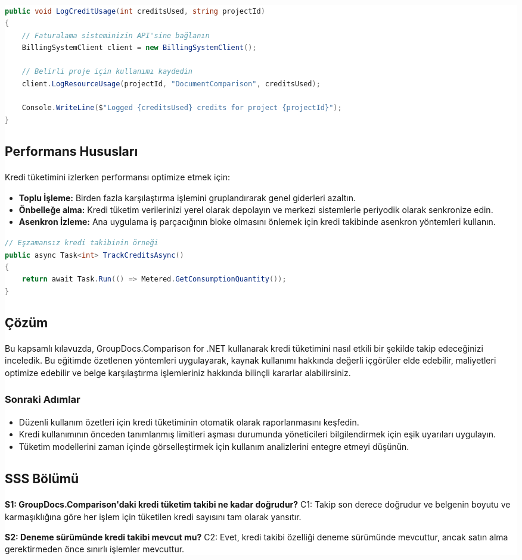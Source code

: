 ```csharp
public void LogCreditUsage(int creditsUsed, string projectId)
{
    // Faturalama sisteminizin API'sine bağlanın
    BillingSystemClient client = new BillingSystemClient();
    
    // Belirli proje için kullanımı kaydedin
    client.LogResourceUsage(projectId, "DocumentComparison", creditsUsed);
    
    Console.WriteLine($"Logged {creditsUsed} credits for project {projectId}");
}
```

## Performans Hususları

Kredi tüketimini izlerken performansı optimize etmek için:

- **Toplu İşleme:** Birden fazla karşılaştırma işlemini gruplandırarak genel giderleri azaltın.
- **Önbelleğe alma:** Kredi tüketim verilerinizi yerel olarak depolayın ve merkezi sistemlerle periyodik olarak senkronize edin.
- **Asenkron İzleme:** Ana uygulama iş parçacığının bloke olmasını önlemek için kredi takibinde asenkron yöntemleri kullanın.

```csharp
// Eşzamansız kredi takibinin örneği
public async Task<int> TrackCreditsAsync()
{
    return await Task.Run(() => Metered.GetConsumptionQuantity());
}
```

## Çözüm

Bu kapsamlı kılavuzda, GroupDocs.Comparison for .NET kullanarak kredi tüketimini nasıl etkili bir şekilde takip edeceğinizi inceledik. Bu eğitimde özetlenen yöntemleri uygulayarak, kaynak kullanımı hakkında değerli içgörüler elde edebilir, maliyetleri optimize edebilir ve belge karşılaştırma işlemleriniz hakkında bilinçli kararlar alabilirsiniz.

### Sonraki Adımlar

- Düzenli kullanım özetleri için kredi tüketiminin otomatik olarak raporlanmasını keşfedin.
- Kredi kullanımının önceden tanımlanmış limitleri aşması durumunda yöneticileri bilgilendirmek için eşik uyarıları uygulayın.
- Tüketim modellerini zaman içinde görselleştirmek için kullanım analizlerini entegre etmeyi düşünün.

## SSS Bölümü

**S1: GroupDocs.Comparison'daki kredi tüketim takibi ne kadar doğrudur?**
C1: Takip son derece doğrudur ve belgenin boyutu ve karmaşıklığına göre her işlem için tüketilen kredi sayısını tam olarak yansıtır.

**S2: Deneme sürümünde kredi takibi mevcut mu?**
C2: Evet, kredi takibi özelliği deneme sürümünde mevcuttur, ancak satın alma gerektirmeden önce sınırlı işlemler mevcuttur.

